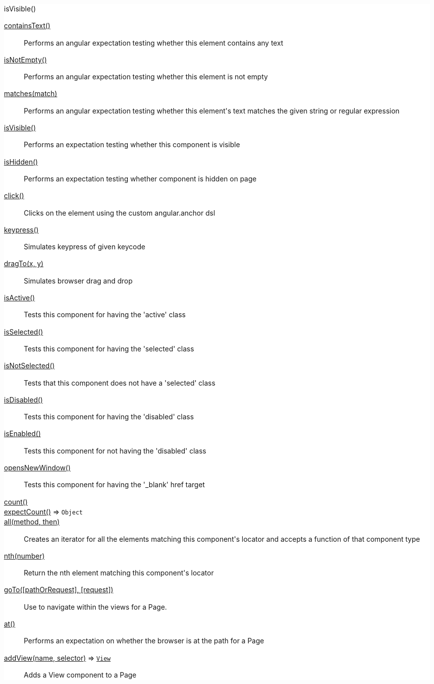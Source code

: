 isVisible()</p>
</dd>
<dt><a href="#containsText">containsText()</a></dt>
<dd><p>Performs an angular expectation testing whether this element contains any text</p>
</dd>
<dt><a href="#isNotEmpty">isNotEmpty()</a></dt>
<dd><p>Performs an angular expectation testing whether this element is not empty</p>
</dd>
<dt><a href="#matches">matches(match)</a></dt>
<dd><p>Performs an angular expectation testing whether this element&#39;s text matches the given
string or regular expression</p>
</dd>
<dt><a href="#isVisible">isVisible()</a></dt>
<dd><p>Performs an expectation testing whether this component is visible</p>
</dd>
<dt><a href="#isHidden">isHidden()</a></dt>
<dd><p>Performs an expectation testing whether component is hidden on page</p>
</dd>
<dt><a href="#click">click()</a></dt>
<dd><p>Clicks on the element using the custom angular.anchor dsl</p>
</dd>
<dt><a href="#keypress">keypress()</a></dt>
<dd><p>Simulates keypress of given keycode</p>
</dd>
<dt><a href="#dragTo">dragTo(x, y)</a></dt>
<dd><p>Simulates browser drag and drop</p>
</dd>
<dt><a href="#isActive">isActive()</a></dt>
<dd><p>Tests this component for having the &#39;active&#39; class</p>
</dd>
<dt><a href="#isSelected">isSelected()</a></dt>
<dd><p>Tests this component for having the &#39;selected&#39; class</p>
</dd>
<dt><a href="#isNotSelected">isNotSelected()</a></dt>
<dd><p>Tests that this component does not have a &#39;selected&#39; class</p>
</dd>
<dt><a href="#isDisabled">isDisabled()</a></dt>
<dd><p>Tests this component for having the &#39;disabled&#39; class</p>
</dd>
<dt><a href="#isEnabled">isEnabled()</a></dt>
<dd><p>Tests this component for not having the &#39;disabled&#39; class</p>
</dd>
<dt><a href="#opensNewWindow">opensNewWindow()</a></dt>
<dd><p>Tests this component for having the &#39;_blank&#39; href target</p>
</dd>
<dt><a href="#count">count()</a></dt>
<dd></dd>
<dt><a href="#expectCount">expectCount()</a> ⇒ <code>Object</code></dt>
<dd></dd>
<dt><a href="#all">all(method, then)</a></dt>
<dd><p>Creates an iterator for all the elements matching this component&#39;s locator and accepts a
function of that component type</p>
</dd>
<dt><a href="#nth">nth(number)</a></dt>
<dd><p>Return the nth element matching this component&#39;s locator</p>
</dd>
<dt><a href="#goTo">goTo([pathOrRequest], [request])</a></dt>
<dd><p>Use to navigate within the views for a Page.</p>
</dd>
<dt><a href="#at">at()</a></dt>
<dd><p>Performs an expectation on whether the browser is at the path for a Page</p>
</dd>
<dt><a href="#addView">addView(name, selector)</a> ⇒ <code><a href="#View">View</a></code></dt>
<dd><p>Adds a View component to a Page</p>